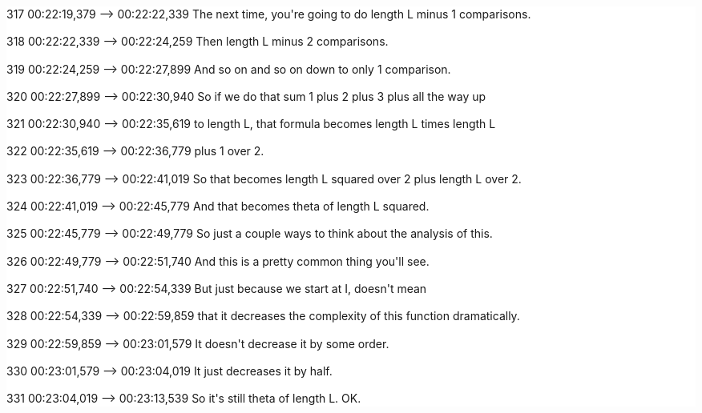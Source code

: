317
00:22:19,379 --> 00:22:22,339
The next time, you're going to do length L minus 1 comparisons.

318
00:22:22,339 --> 00:22:24,259
Then length L minus 2 comparisons.

319
00:22:24,259 --> 00:22:27,899
And so on and so on down to only 1 comparison.

320
00:22:27,899 --> 00:22:30,940
So if we do that sum 1 plus 2 plus 3 plus all the way up

321
00:22:30,940 --> 00:22:35,619
to length L, that formula becomes length L times length L

322
00:22:35,619 --> 00:22:36,779
plus 1 over 2.

323
00:22:36,779 --> 00:22:41,019
So that becomes length L squared over 2 plus length L over 2.

324
00:22:41,019 --> 00:22:45,779
And that becomes theta of length L squared.

325
00:22:45,779 --> 00:22:49,779
So just a couple ways to think about the analysis of this.

326
00:22:49,779 --> 00:22:51,740
And this is a pretty common thing you'll see.

327
00:22:51,740 --> 00:22:54,339
But just because we start at I, doesn't mean

328
00:22:54,339 --> 00:22:59,859
that it decreases the complexity of this function dramatically.

329
00:22:59,859 --> 00:23:01,579
It doesn't decrease it by some order.

330
00:23:01,579 --> 00:23:04,019
It just decreases it by half.

331
00:23:04,019 --> 00:23:13,539
So it's still theta of length L. OK.
